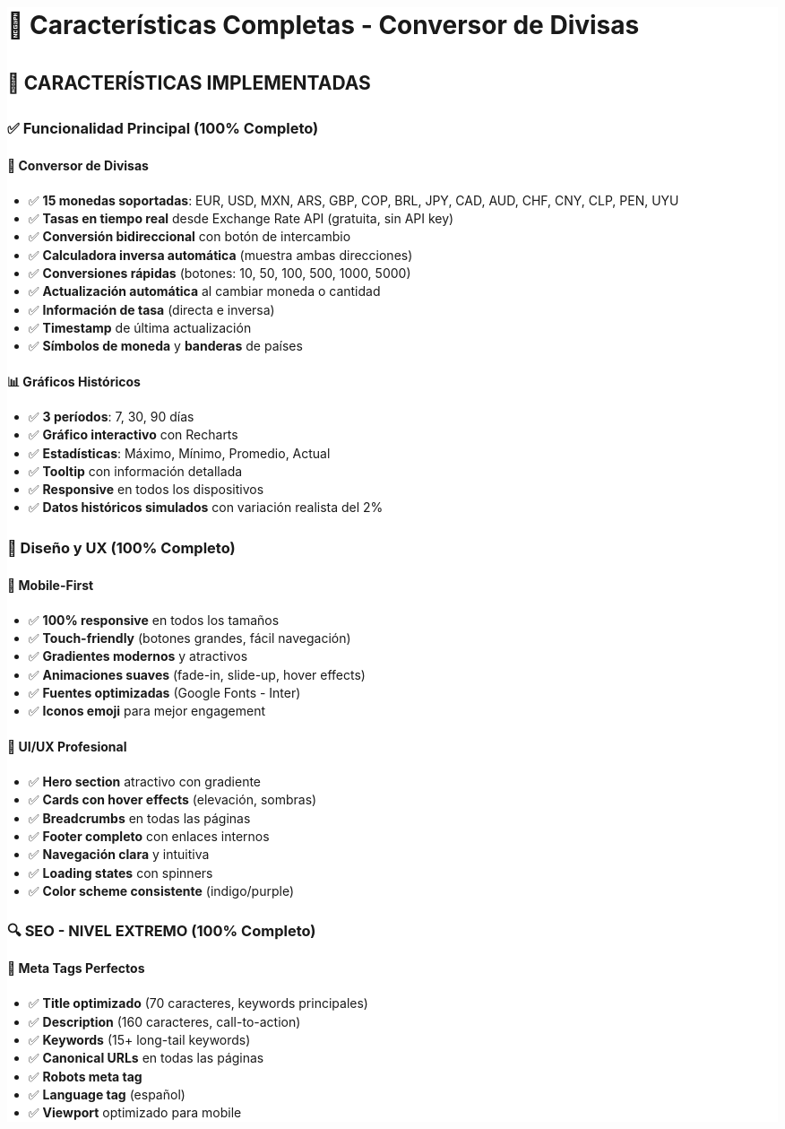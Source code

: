 # 💎 Características Completas - Conversor de Divisas

## 🎯 CARACTERÍSTICAS IMPLEMENTADAS

### ✅ Funcionalidad Principal (100% Completo)

#### 💱 Conversor de Divisas
- ✅ **15 monedas soportadas**: EUR, USD, MXN, ARS, GBP, COP, BRL, JPY, CAD, AUD, CHF, CNY, CLP, PEN, UYU
- ✅ **Tasas en tiempo real** desde Exchange Rate API (gratuita, sin API key)
- ✅ **Conversión bidireccional** con botón de intercambio
- ✅ **Calculadora inversa automática** (muestra ambas direcciones)
- ✅ **Conversiones rápidas** (botones: 10, 50, 100, 500, 1000, 5000)
- ✅ **Actualización automática** al cambiar moneda o cantidad
- ✅ **Información de tasa** (directa e inversa)
- ✅ **Timestamp** de última actualización
- ✅ **Símbolos de moneda** y **banderas** de países

#### 📊 Gráficos Históricos
- ✅ **3 períodos**: 7, 30, 90 días
- ✅ **Gráfico interactivo** con Recharts
- ✅ **Estadísticas**: Máximo, Mínimo, Promedio, Actual
- ✅ **Tooltip** con información detallada
- ✅ **Responsive** en todos los dispositivos
- ✅ **Datos históricos simulados** con variación realista del 2%

### 🎨 Diseño y UX (100% Completo)

#### 📱 Mobile-First
- ✅ **100% responsive** en todos los tamaños
- ✅ **Touch-friendly** (botones grandes, fácil navegación)
- ✅ **Gradientes modernos** y atractivos
- ✅ **Animaciones suaves** (fade-in, slide-up, hover effects)
- ✅ **Fuentes optimizadas** (Google Fonts - Inter)
- ✅ **Iconos emoji** para mejor engagement

#### 🎨 UI/UX Profesional
- ✅ **Hero section** atractivo con gradiente
- ✅ **Cards con hover effects** (elevación, sombras)
- ✅ **Breadcrumbs** en todas las páginas
- ✅ **Footer completo** con enlaces internos
- ✅ **Navegación clara** y intuitiva
- ✅ **Loading states** con spinners
- ✅ **Color scheme consistente** (indigo/purple)

### 🔍 SEO - NIVEL EXTREMO (100% Completo)

#### 📄 Meta Tags Perfectos
- ✅ **Title optimizado** (70 caracteres, keywords principales)
- ✅ **Description** (160 caracteres, call-to-action)
- ✅ **Keywords** (15+ long-tail keywords)
- ✅ **Canonical URLs** en todas las páginas
- ✅ **Robots meta tag**
- ✅ **Language tag** (español)
- ✅ **Viewport** optimizado para mobile
